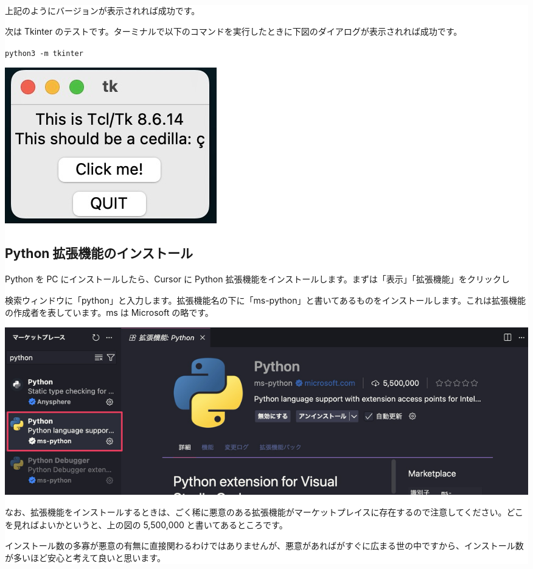 上記のようにバージョンが表示されれば成功です。

次は Tkinter のテストです。ターミナルで以下のコマンドを実行したときに下図のダイアログが表示されれば成功です。

```
python3 -m tkinter
```

![](assets/CleanShot20250820065452@2x.jpg)

## Python 拡張機能のインストール

Python を PC にインストールしたら、Cursor に Python 拡張機能をインストールします。まずは「表示」「拡張機能」をクリックし

検索ウィンドウに「python」と入力します。拡張機能名の下に「ms-python」と書いてあるものをインストールします。これは拡張機能の作成者を表しています。ms は Microsoft の略です。

![](assets/CleanShot20250731141655@2x.jpg)

なお、拡張機能をインストールするときは、ごく稀に悪意のある拡張機能がマーケットプレイスに存在するので注意してください。どこを見ればよいかというと、上の図の 5,500,000 と書いてあるところです。

インストール数の多寡が悪意の有無に直接関わるわけではありませんが、悪意があればがすぐに広まる世の中ですから、インストール数が多いほど安心と考えて良いと思います。
